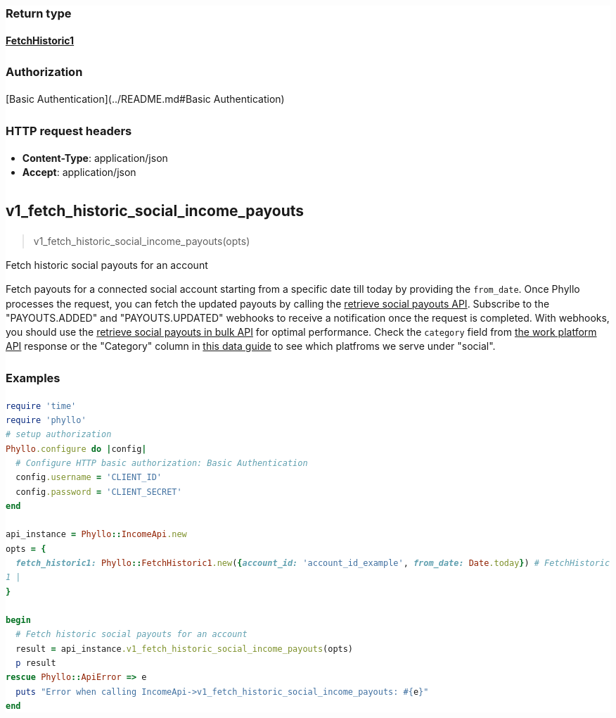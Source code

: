 ### Return type

[**FetchHistoric1**](FetchHistoric1.md)

### Authorization

[Basic Authentication](../README.md#Basic Authentication)

### HTTP request headers

- **Content-Type**: application/json
- **Accept**: application/json


## v1_fetch_historic_social_income_payouts

> <FetchHistoric1> v1_fetch_historic_social_income_payouts(opts)

Fetch historic social payouts for an account

Fetch payouts for a connected social account starting from a specific date till today by providing the `from_date`. Once Phyllo processes the request, you can fetch the updated payouts by calling the [retrieve social payouts API](../reference/openapi.v1.yml/paths/~1v1~1social~1income~1payouts/get).   Subscribe to the \"PAYOUTS.ADDED\" and \"PAYOUTS.UPDATED\" webhooks to receive a notification once the request is completed. With webhooks, you should use the [retrieve social payouts in bulk API](../reference/openapi.v1.yml/paths/~1v1~1social~1income~1payouts~1search/post) for optimal performance.   Check the `category` field from [the work platform API](../reference/openapi.v1.yml/paths/~1v1~1work-platforms/get) response or the \"Category\" column in [this data guide](https://airtable.com/shrwEMTWlgECOUhre) to see which platfroms we serve under \"social\".

### Examples

```ruby
require 'time'
require 'phyllo'
# setup authorization
Phyllo.configure do |config|
  # Configure HTTP basic authorization: Basic Authentication
  config.username = 'CLIENT_ID'
  config.password = 'CLIENT_SECRET'
end

api_instance = Phyllo::IncomeApi.new
opts = {
  fetch_historic1: Phyllo::FetchHistoric1.new({account_id: 'account_id_example', from_date: Date.today}) # FetchHistoric1 | 
}

begin
  # Fetch historic social payouts for an account
  result = api_instance.v1_fetch_historic_social_income_payouts(opts)
  p result
rescue Phyllo::ApiError => e
  puts "Error when calling IncomeApi->v1_fetch_historic_social_income_payouts: #{e}"
end
```
